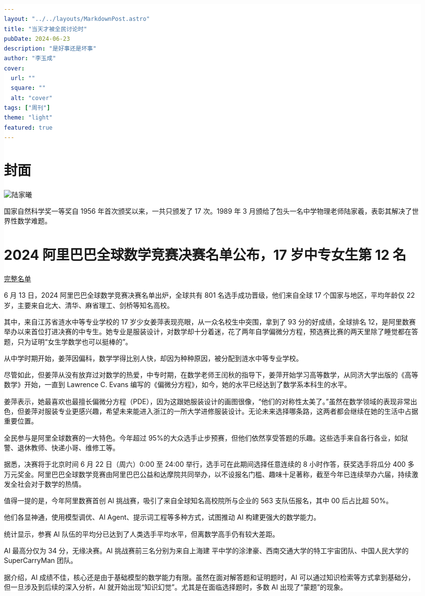 ```yaml
---
layout: "../../layouts/MarkdownPost.astro"
title: "当天才被全民讨论时"
pubDate: 2024-06-23
description: "是好事还是坏事"
author: "李玉成"
cover:
  url: ""
  square: ""
  alt: "cover"
tags: ["周刊"]
theme: "light"
featured: true
---
```


# 封面

<img src="/image/weekly-11/陆家曦.webp" alt="陆家曦">

国家自然科学奖一等奖自 1956 年首次颁奖以来，一共只颁发了 17 次。1989 年 3 月颁给了包头一名中学物理老师陆家羲，表彰其解决了世界性数学难题。

# 2024 阿里巴巴全球数学竞赛决赛名单公布，17 岁中专女生第 12 名

[完整名单](https://damo.alibaba.com/events/32024060617176459249878092?language=zh)

6 月 13 日，2024 阿里巴巴全球数学竞赛决赛名单出炉，全球共有 801 名选手成功晋级，他们来自全球 17 个国家与地区，平均年龄仅 22 岁，主要来自北大、清华、麻省理工、剑桥等知名高校。

其中，来自江苏省涟水中等专业学校的 17 岁少女姜萍表现亮眼，从一众名校生中突围，拿到了 93 分的好成绩，全球排名 12，是阿里数赛举办以来首位打进决赛的中专生。她专业是服装设计，对数学却十分着迷，花了两年自学偏微分方程，预选赛比赛的两天里除了睡觉都在答题，只为证明“女生学数学也可以挺棒的”。

从中学时期开始，姜萍因偏科，数学学得比别人快，却因为种种原因，被分配到涟水中等专业学校。

尽管如此，但姜萍从没有放弃过对数学的热爱，中专时期，在数学老师王闰秋的指导下，姜萍开始学习高等数学，从同济大学出版的《高等数学》开始，一直到 Lawrence C. Evans 编写的《偏微分方程》，如今，她的水平已经达到了数学系本科生的水平。

姜萍表示，她最喜欢也最擅长偏微分方程（PDE），因为这跟她服装设计的画图很像，“他们的对称性太美了。”虽然在数学领域的表现非常出色，但姜萍对服装专业更感兴趣，希望未来能进入浙江的一所大学进修服装设计。无论未来选择哪条路，这两者都会继续在她的生活中占据重要位置。

全民参与是阿里全球数赛的一大特色。今年超过 95%的大众选手止步预赛，但他们依然享受答题的乐趣。这些选手来自各行各业，如狱警、退休教师、快递小哥、维修工等。

据悉，决赛将于北京时间 6 月 22 日（周六）0:00 至 24:00 举行，选手可在此期间选择任意连续的 8 小时作答，获奖选手将瓜分 400 多万元奖金。阿里巴巴全球数学竞赛由阿里巴巴公益和达摩院共同举办，以不设报名门槛、趣味十足著称，截至今年已连续举办六届，持续激发全社会对于数学的热情。

值得一提的是，今年阿里数赛首创 AI 挑战赛，吸引了来自全球知名高校院所与企业的 563 支队伍报名，其中 00 后占比超 50%。

他们各显神通，使用模型调优、AI Agent、提示词工程等多种方式，试图推动 AI 构建更强大的数学能力。

统计显示，参赛 AI 队伍的平均分已达到了人类选手平均水平，但离数学高手仍有较大差距。

AI 最高分仅为 34 分，无缘决赛。AI 挑战赛前三名分别为来自上海建 平中学的涂津豪、西南交通大学的特工宇宙团队、中国人民大学的 SuperCarryMan 团队。

据介绍，AI 成绩不佳，核心还是由于基础模型的数学能力有限。虽然在面对解答题和证明题时，AI 可以通过知识检索等方式拿到基础分，但一旦涉及到后续的深入分析，AI 就开始出现“知识幻觉”。尤其是在面临选择题时，多数 AI 出现了“蒙题”的现象。
